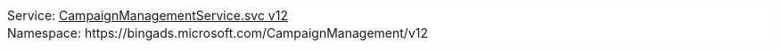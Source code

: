 Service: [CampaignManagementService.svc v12](https://campaign.api.bingads.microsoft.com/Api/Advertiser/CampaignManagement/v12/CampaignManagementService.svc)  
Namespace: https\://bingads.microsoft.com/CampaignManagement/v12  

